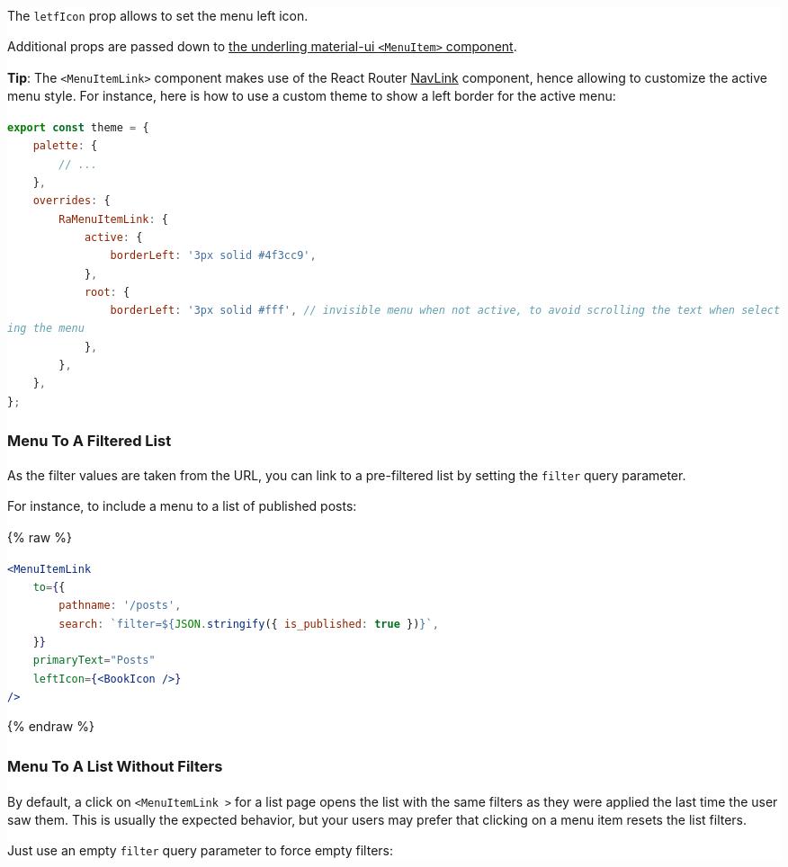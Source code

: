 The `letfIcon` prop allows to set the menu left icon.

Additional props are passed down to [the underling material-ui `<MenuItem>` component](https://v4.mui.com/api/menu-item/#menuitem-api).

**Tip**: The `<MenuItemLink>` component makes use of the React Router [NavLink](https://reacttraining.com/react-router/web/api/NavLink) component, hence allowing to customize the active menu style. For instance, here is how to use a custom theme to show a left border for the active menu:

```jsx
export const theme = {
    palette: {
        // ...
    },
    overrides: {
        RaMenuItemLink: {
            active: {
                borderLeft: '3px solid #4f3cc9',
            },
            root: {
                borderLeft: '3px solid #fff', // invisible menu when not active, to avoid scrolling the text when selecting the menu
            },
        },
    },
};
```

### Menu To A Filtered List

As the filter values are taken from the URL, you can link to a pre-filtered list by setting the `filter` query parameter.

For instance, to include a menu to a list of published posts:

{% raw %}
```jsx
<MenuItemLink
    to={{
        pathname: '/posts',
        search: `filter=${JSON.stringify({ is_published: true })}`,
    }}
    primaryText="Posts"
    leftIcon={<BookIcon />}
/>
```
{% endraw %}

### Menu To A List Without Filters

By default, a click on `<MenuItemLink >` for a list page opens the list with the same filters as they were applied the last time the user saw them. This is usually the expected behavior, but your users may prefer that clicking on a menu item resets the list filters.

Just use an empty `filter` query parameter to force empty filters:
